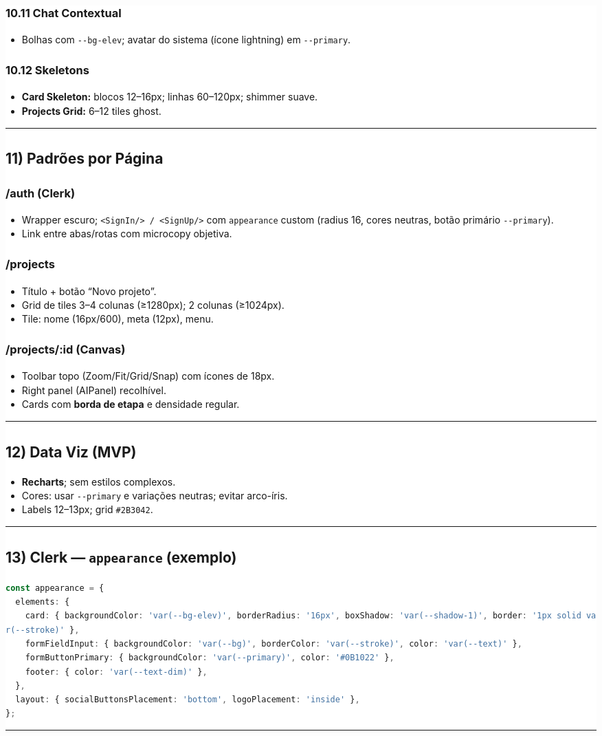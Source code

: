 ### 10.11 Chat Contextual
- Bolhas com `--bg-elev`; avatar do sistema (ícone lightning) em `--primary`.

### 10.12 Skeletons
- **Card Skeleton:** blocos 12–16px; linhas 60–120px; shimmer suave.
- **Projects Grid:** 6–12 tiles ghost.

---

## 11) Padrões por Página

### /auth (Clerk)
- Wrapper escuro; `<SignIn/> / <SignUp/>` com `appearance` custom (radius 16, cores neutras, botão primário `--primary`).
- Link entre abas/rotas com microcopy objetiva.

### /projects
- Título + botão “Novo projeto”.
- Grid de tiles 3–4 colunas (≥1280px); 2 colunas (≥1024px).
- Tile: nome (16px/600), meta (12px), menu.

### /projects/:id (Canvas)
- Toolbar topo (Zoom/Fit/Grid/Snap) com ícones de 18px.
- Right panel (AIPanel) recolhível.
- Cards com **borda de etapa** e densidade regular.

---

## 12) Data Viz (MVP)
- **Recharts**; sem estilos complexos.
- Cores: usar `--primary` e variações neutras; evitar arco-íris.
- Labels 12–13px; grid `#2B3042`.

---

## 13) Clerk — `appearance` (exemplo)
```ts
const appearance = {
  elements: {
    card: { backgroundColor: 'var(--bg-elev)', borderRadius: '16px', boxShadow: 'var(--shadow-1)', border: '1px solid var(--stroke)' },
    formFieldInput: { backgroundColor: 'var(--bg)', borderColor: 'var(--stroke)', color: 'var(--text)' },
    formButtonPrimary: { backgroundColor: 'var(--primary)', color: '#0B1022' },
    footer: { color: 'var(--text-dim)' },
  },
  layout: { socialButtonsPlacement: 'bottom', logoPlacement: 'inside' },
};
```

---
